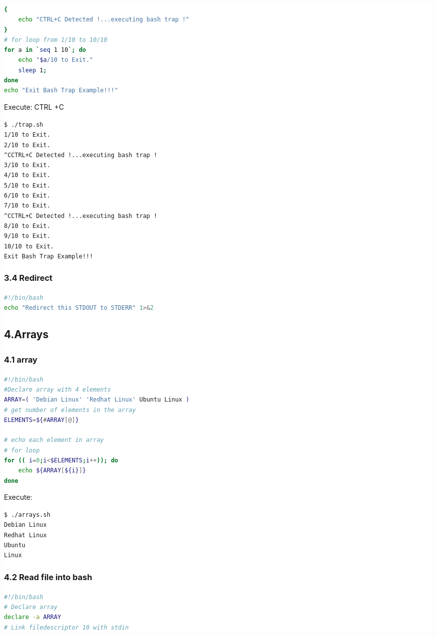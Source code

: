 ```bash
{
    echo "CTRL+C Detected !...executing bash trap !"
}
# for loop from 1/10 to 10/10
for a in `seq 1 10`; do
    echo "$a/10 to Exit." 
    sleep 1;
done
echo "Exit Bash Trap Example!!!"
```
Execute: CTRL +C
```bash
$ ./trap.sh
1/10 to Exit.
2/10 to Exit.
^CCTRL+C Detected !...executing bash trap !
3/10 to Exit.
4/10 to Exit.
5/10 to Exit.
6/10 to Exit.
7/10 to Exit.
^CCTRL+C Detected !...executing bash trap !
8/10 to Exit.
9/10 to Exit.
10/10 to Exit.
Exit Bash Trap Example!!!
```
### 3.4 Redirect
```bash
#!/bin/bash
echo "Redirect this STDOUT to STDERR" 1>&2
```

## 4.Arrays
### 4.1 array
```bash
#!/bin/bash
#Declare array with 4 elements
ARRAY=( 'Debian Linux' 'Redhat Linux' Ubuntu Linux )
# get number of elements in the array
ELEMENTS=${#ARRAY[@]}

# echo each element in array 
# for loop
for (( i=0;i<$ELEMENTS;i++)); do
    echo ${ARRAY[${i}]}
done
```
Execute:
```bash
$ ./arrays.sh
Debian Linux
Redhat Linux
Ubuntu
Linux
```
### 4.2 Read file into bash
```bash
#!/bin/bash
# Declare array
declare -a ARRAY
# Link filedescriptor 10 with stdin
```